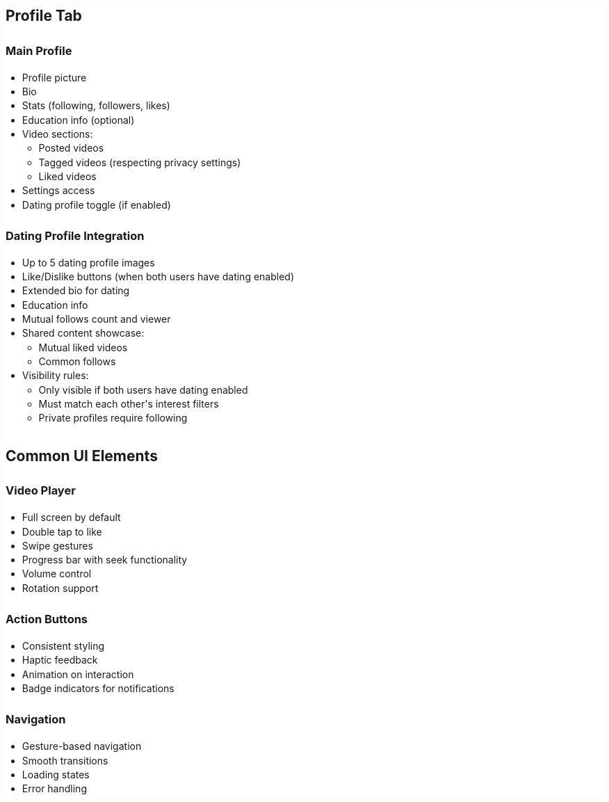 ## Profile Tab
### Main Profile
- Profile picture
- Bio
- Stats (following, followers, likes)
- Education info (optional)
- Video sections:
  - Posted videos
  - Tagged videos (respecting privacy settings)
  - Liked videos
- Settings access
- Dating profile toggle (if enabled)

### Dating Profile Integration
- Up to 5 dating profile images
- Like/Dislike buttons (when both users have dating enabled)
- Extended bio for dating
- Education info
- Mutual follows count and viewer
- Shared content showcase:
  - Mutual liked videos
  - Common follows
- Visibility rules:
  - Only visible if both users have dating enabled
  - Must match each other's interest filters
  - Private profiles require following

## Common UI Elements
### Video Player
- Full screen by default
- Double tap to like
- Swipe gestures
- Progress bar with seek functionality
- Volume control
- Rotation support

### Action Buttons
- Consistent styling
- Haptic feedback
- Animation on interaction
- Badge indicators for notifications

### Navigation
- Gesture-based navigation
- Smooth transitions
- Loading states
- Error handling
